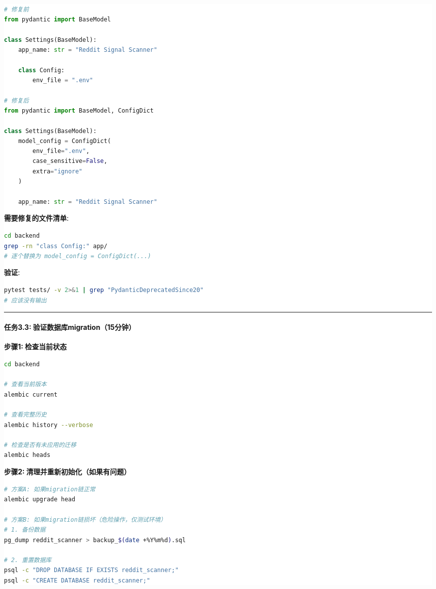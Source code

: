 ```python
# 修复前
from pydantic import BaseModel

class Settings(BaseModel):
    app_name: str = "Reddit Signal Scanner"

    class Config:
        env_file = ".env"

# 修复后
from pydantic import BaseModel, ConfigDict

class Settings(BaseModel):
    model_config = ConfigDict(
        env_file=".env",
        case_sensitive=False,
        extra="ignore"
    )

    app_name: str = "Reddit Signal Scanner"
```

**需要修复的文件清单**:
```bash
cd backend
grep -rn "class Config:" app/
# 逐个替换为 model_config = ConfigDict(...)
```

**验证**:
```bash
pytest tests/ -v 2>&1 | grep "PydanticDeprecatedSince20"
# 应该没有输出
```

---

#### 任务3.3: 验证数据库migration（15分钟）

**步骤1: 检查当前状态**
```bash
cd backend

# 查看当前版本
alembic current

# 查看完整历史
alembic history --verbose

# 检查是否有未应用的迁移
alembic heads
```

**步骤2: 清理并重新初始化（如果有问题）**
```bash
# 方案A: 如果migration链正常
alembic upgrade head

# 方案B: 如果migration链损坏（危险操作，仅测试环境）
# 1. 备份数据
pg_dump reddit_scanner > backup_$(date +%Y%m%d).sql

# 2. 重置数据库
psql -c "DROP DATABASE IF EXISTS reddit_scanner;"
psql -c "CREATE DATABASE reddit_scanner;"

```